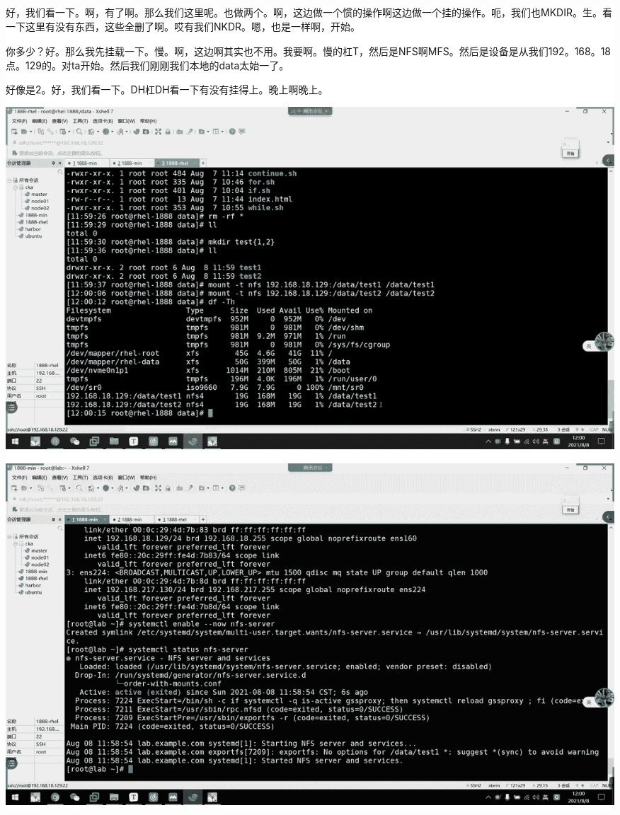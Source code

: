好，我们看一下。啊，有了啊。那么我们这里呢。也做两个。啊，这边做一个惯的操作啊这边做一个挂的操作。呃，我们也MKDIR。生。看一下这里有没有东西，这些全删了啊。哎有我们NKDR。嗯，也是一样啊，开始。

你多少？好。那么我先挂载一下。慢。啊，这边啊其实也不用。我要啊。慢的杠T，然后是NFS啊MFS。然后是设备是从我们192。168。18点。129的。对ta开始。然后我们刚刚我们本地的data太始一了。

好像是2。好，我们看一下。DH杠DH看一下有没有挂得上。晚上啊晚上。

![](img/01e89926d2f3cbbc73a3e2e297a24f8a_26.png)

![](img/01e89926d2f3cbbc73a3e2e297a24f8a_27.png)
